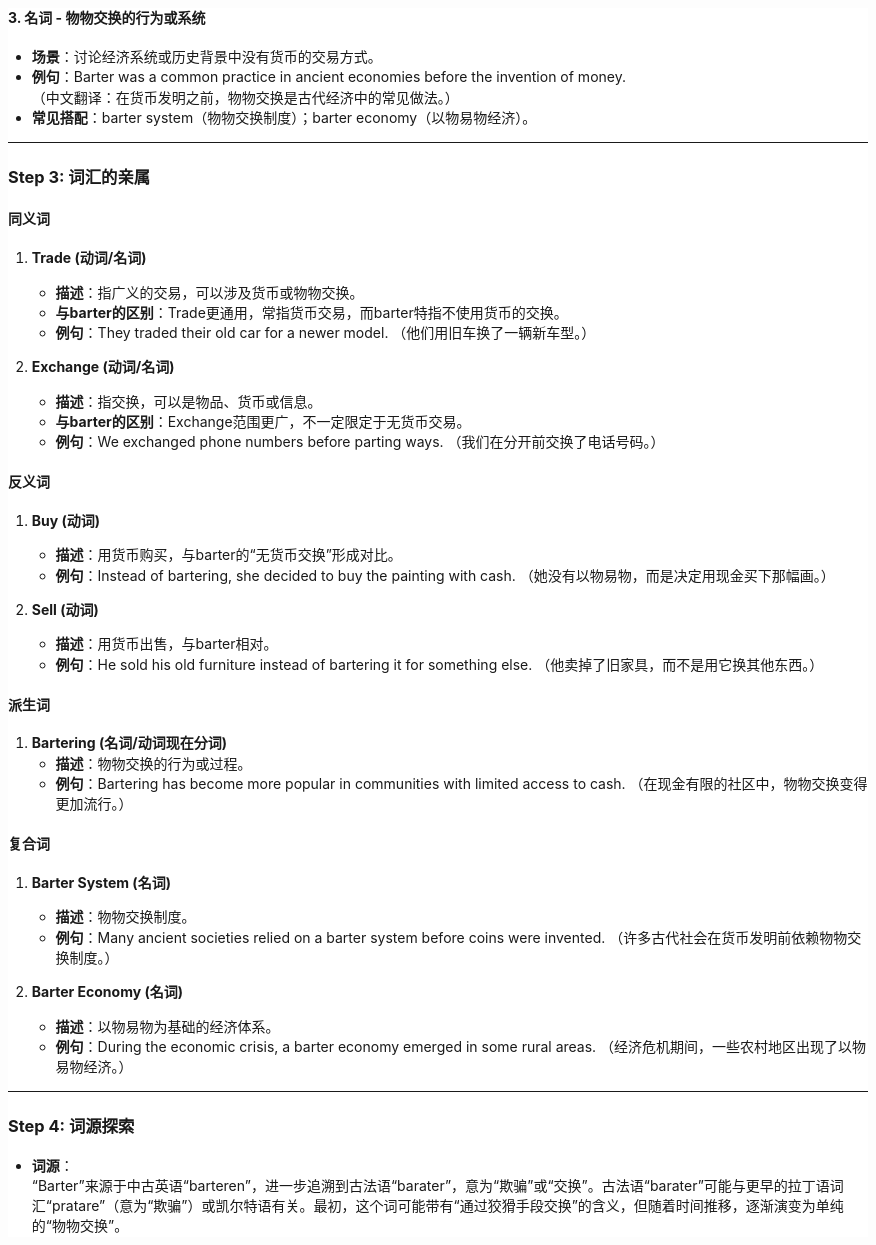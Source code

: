 #### 3. 名词 - 物物交换的行为或系统
- **场景**：讨论经济系统或历史背景中没有货币的交易方式。
- **例句**：Barter was a common practice in ancient economies before the invention of money.  
  （中文翻译：在货币发明之前，物物交换是古代经济中的常见做法。）
- **常见搭配**：barter system（物物交换制度）；barter economy（以物易物经济）。

---

### Step 3: 词汇的亲属

#### 同义词
1. **Trade (动词/名词)**  
   - **描述**：指广义的交易，可以涉及货币或物物交换。  
   - **与barter的区别**：Trade更通用，常指货币交易，而barter特指不使用货币的交换。  
   - **例句**：They traded their old car for a newer model. （他们用旧车换了一辆新车型。）

2. **Exchange (动词/名词)**  
   - **描述**：指交换，可以是物品、货币或信息。  
   - **与barter的区别**：Exchange范围更广，不一定限定于无货币交易。  
   - **例句**：We exchanged phone numbers before parting ways. （我们在分开前交换了电话号码。）

#### 反义词
1. **Buy (动词)**  
   - **描述**：用货币购买，与barter的“无货币交换”形成对比。  
   - **例句**：Instead of bartering, she decided to buy the painting with cash. （她没有以物易物，而是决定用现金买下那幅画。）

2. **Sell (动词)**  
   - **描述**：用货币出售，与barter相对。  
   - **例句**：He sold his old furniture instead of bartering it for something else. （他卖掉了旧家具，而不是用它换其他东西。）

#### 派生词
1. **Bartering (名词/动词现在分词)**  
   - **描述**：物物交换的行为或过程。  
   - **例句**：Bartering has become more popular in communities with limited access to cash. （在现金有限的社区中，物物交换变得更加流行。）

#### 复合词
1. **Barter System (名词)**  
   - **描述**：物物交换制度。  
   - **例句**：Many ancient societies relied on a barter system before coins were invented. （许多古代社会在货币发明前依赖物物交换制度。）

2. **Barter Economy (名词)**  
   - **描述**：以物易物为基础的经济体系。  
   - **例句**：During the economic crisis, a barter economy emerged in some rural areas. （经济危机期间，一些农村地区出现了以物易物经济。）

---

### Step 4: 词源探索

- **词源**：  
  “Barter”来源于中古英语“barteren”，进一步追溯到古法语“barater”，意为“欺骗”或“交换”。古法语“barater”可能与更早的拉丁语词汇“pratare”（意为“欺骗”）或凯尔特语有关。最初，这个词可能带有“通过狡猾手段交换”的含义，但随着时间推移，逐渐演变为单纯的“物物交换”。
  